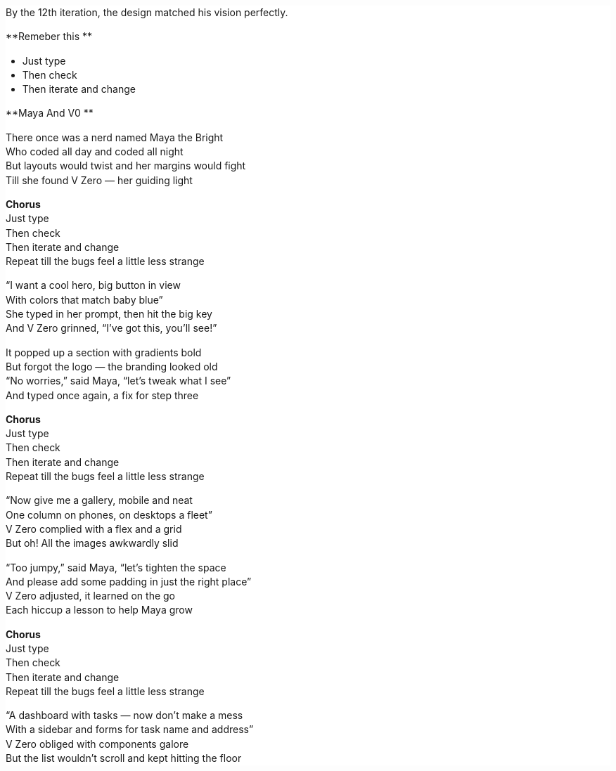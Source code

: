 By the 12th iteration, the design matched his vision perfectly.

**Remeber this ** 
- Just type   
- Then check  
- Then iterate and change   

**Maya And V0 ** 

There once was a nerd named Maya the Bright  
Who coded all day and coded all night  
But layouts would twist and her margins would fight  
Till she found V Zero — her guiding light  

**Chorus**  
Just type  
Then check  
Then iterate and change  
Repeat till the bugs feel a little less strange  

“I want a cool hero, big button in view  
With colors that match baby blue”  
She typed in her prompt, then hit the big key  
And V Zero grinned, “I’ve got this, you’ll see!”  

It popped up a section with gradients bold  
But forgot the logo — the branding looked old  
“No worries,” said Maya, “let’s tweak what I see”  
And typed once again, a fix for step three  

**Chorus**  
Just type  
Then check  
Then iterate and change  
Repeat till the bugs feel a little less strange  

“Now give me a gallery, mobile and neat  
One column on phones, on desktops a fleet”  
V Zero complied with a flex and a grid  
But oh! All the images awkwardly slid  

“Too jumpy,” said Maya, “let’s tighten the space  
And please add some padding in just the right place”  
V Zero adjusted, it learned on the go  
Each hiccup a lesson to help Maya grow  

**Chorus**  
Just type  
Then check  
Then iterate and change  
Repeat till the bugs feel a little less strange  

“A dashboard with tasks — now don’t make a mess  
With a sidebar and forms for task name and address”  
V Zero obliged with components galore  
But the list wouldn’t scroll and kept hitting the floor  
